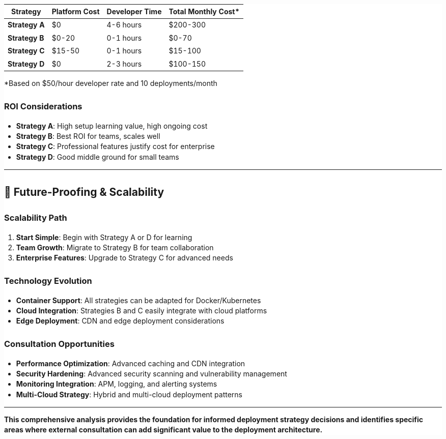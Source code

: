 | Strategy       | Platform Cost | Developer Time | Total Monthly Cost\* |
| -------------- | ------------- | -------------- | -------------------- |
| **Strategy A** | $0            | 4-6 hours      | $200-300             |
| **Strategy B** | $0-20         | 0-1 hours      | $0-70                |
| **Strategy C** | $15-50        | 0-1 hours      | $15-100              |
| **Strategy D** | $0            | 2-3 hours      | $100-150             |

\*Based on $50/hour developer rate and 10 deployments/month

### **ROI Considerations**

-   **Strategy A**: High setup learning value, high ongoing cost
-   **Strategy B**: Best ROI for teams, scales well
-   **Strategy C**: Professional features justify cost for enterprise
-   **Strategy D**: Good middle ground for small teams

---

## **🔮 Future-Proofing & Scalability**

### **Scalability Path**

1. **Start Simple**: Begin with Strategy A or D for learning
2. **Team Growth**: Migrate to Strategy B for team collaboration
3. **Enterprise Features**: Upgrade to Strategy C for advanced needs

### **Technology Evolution**

-   **Container Support**: All strategies can be adapted for Docker/Kubernetes
-   **Cloud Integration**: Strategies B and C easily integrate with cloud platforms
-   **Edge Deployment**: CDN and edge deployment considerations

### **Consultation Opportunities**

-   **Performance Optimization**: Advanced caching and CDN integration
-   **Security Hardening**: Advanced security scanning and vulnerability management
-   **Monitoring Integration**: APM, logging, and alerting systems
-   **Multi-Cloud Strategy**: Hybrid and multi-cloud deployment patterns

---

**This comprehensive analysis provides the foundation for informed deployment strategy decisions and identifies specific areas where external consultation can add significant value to the deployment architecture.**
